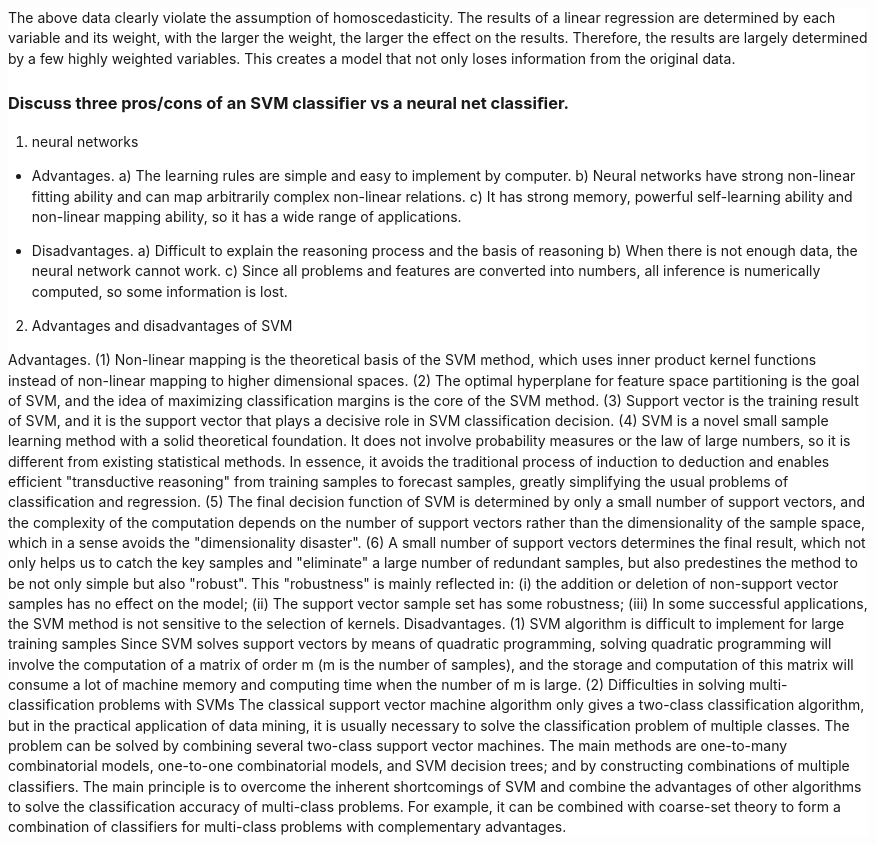 The above data clearly violate the assumption of homoscedasticity.
The results of a linear regression are determined by each variable and its weight, with the larger the weight, the larger the effect on the results. Therefore, the results are largely determined by a few highly weighted variables. This creates a model that not only loses information from the original data.

### Discuss three pros/cons of an SVM classiﬁer vs a neural net classiﬁer.
> 

1. neural networks

 * Advantages.
    a) The learning rules are simple and easy to implement by computer.
    b) Neural networks have strong non-linear fitting ability and can map arbitrarily complex non-linear relations.
    c) It has strong memory, powerful self-learning ability and non-linear mapping ability, so it has a wide range of applications.

  * Disadvantages.
    a) Difficult to explain the reasoning process and the basis of reasoning
    b) When there is not enough data, the neural network cannot work.
    c) Since all problems and features are converted into numbers, all inference is numerically computed, so some information is lost.

2. Advantages and disadvantages of SVM

Advantages.
(1) Non-linear mapping is the theoretical basis of the SVM method, which uses inner product kernel functions instead of non-linear mapping to higher dimensional spaces.
(2) The optimal hyperplane for feature space partitioning is the goal of SVM, and the idea of maximizing classification margins is the core of the SVM method.
(3) Support vector is the training result of SVM, and it is the support vector that plays a decisive role in SVM classification decision.
(4) SVM is a novel small sample learning method with a solid theoretical foundation. It does not involve probability measures or the law of large numbers, so it is different from existing statistical methods. In essence, it avoids the traditional process of induction to deduction and enables efficient "transductive reasoning" from training samples to forecast samples, greatly simplifying the usual problems of classification and regression.
(5) The final decision function of SVM is determined by only a small number of support vectors, and the complexity of the computation depends on the number of support vectors rather than the dimensionality of the sample space, which in a sense avoids the "dimensionality disaster".
(6) A small number of support vectors determines the final result, which not only helps us to catch the key samples and "eliminate" a large number of redundant samples, but also predestines the method to be not only simple but also "robust". This "robustness" is mainly reflected in:
(i) the addition or deletion of non-support vector samples has no effect on the model;
(ii) The support vector sample set has some robustness;
(iii) In some successful applications, the SVM method is not sensitive to the selection of kernels.
Disadvantages.
(1) SVM algorithm is difficult to implement for large training samples
Since SVM solves support vectors by means of quadratic programming, solving quadratic programming will involve the computation of a matrix of order m (m is the number of samples), and the storage and computation of this matrix will consume a lot of machine memory and computing time when the number of m is large.
(2) Difficulties in solving multi-classification problems with SVMs
The classical support vector machine algorithm only gives a two-class classification algorithm, but in the practical application of data mining, it is usually necessary to solve the classification problem of multiple classes. The problem can be solved by combining several two-class support vector machines. The main methods are one-to-many combinatorial models, one-to-one combinatorial models, and SVM decision trees; and by constructing combinations of multiple classifiers. The main principle is to overcome the inherent shortcomings of SVM and combine the advantages of other algorithms to solve the classification accuracy of multi-class problems. For example, it can be combined with coarse-set theory to form a combination of classifiers for multi-class problems with complementary advantages.
